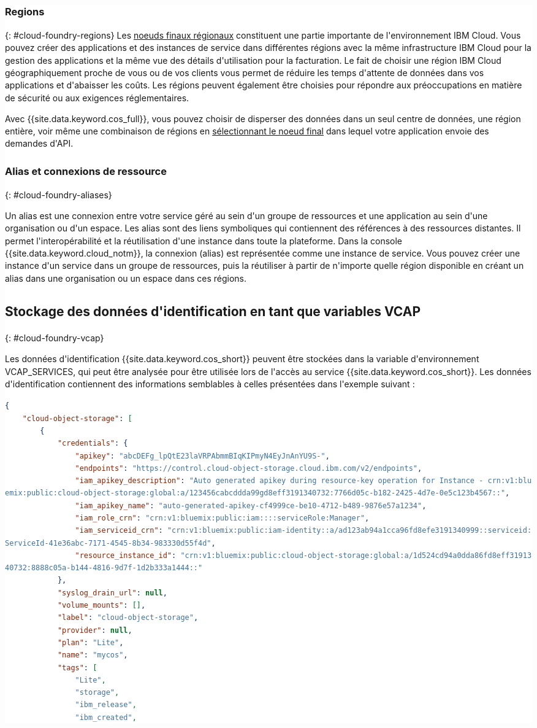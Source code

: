 ### Regions
{: #cloud-foundry-regions}
Les [noeuds finaux régionaux](/docs/services/cloud-object-storage/basics?topic=cloud-object-storage-endpoints#select-regions-and-endpoints) constituent une partie importante de l'environnement IBM Cloud. Vous pouvez créer des applications et des instances de service dans différentes régions avec la même infrastructure IBM Cloud pour la gestion des applications et la même vue des détails d'utilisation pour la facturation. Le fait de choisir une région IBM Cloud géographiquement proche de vous ou de vos clients vous permet de réduire les temps d'attente de données dans vos applications et d'abaisser les coûts. Les régions peuvent également être choisies pour répondre aux préoccupations en matière de sécurité ou aux exigences réglementaires. 

Avec {{site.data.keyword.cos_full}}, vous pouvez choisir de disperser des données dans un seul centre de données, une région entière, voir même une combinaison de régions en [sélectionnant le noeud final](/docs/services/cloud-object-storage/basics?topic=cloud-object-storage-endpoints#select-regions-and-endpoints) dans lequel votre application envoie des demandes d'API.

### Alias et connexions de ressource
{: #cloud-foundry-aliases}

Un alias est une connexion entre votre service géré au sein d'un groupe de ressources et une application au sein d'une organisation ou d'un espace. Les alias sont des liens symboliques qui contiennent des références à des ressources distantes. Il permet l'interopérabilité et la réutilisation d'une instance dans toute la plateforme. Dans la console {{site.data.keyword.cloud_notm}}, la connexion (alias) est représentée comme une instance de service. Vous pouvez créer une instance d'un service dans un groupe de ressources, puis la réutiliser à partir de n'importe quelle région disponible en créant un alias dans une organisation ou un espace dans ces régions.

## Stockage des données d'identification en tant que variables VCAP 
{: #cloud-foundry-vcap}

Les données d'identification {{site.data.keyword.cos_short}} peuvent être stockées dans la variable d'environnement VCAP_SERVICES, qui peut être analysée pour être utilisée lors de l'accès au service {{site.data.keyword.cos_short}}. Les données d'identification contiennent des informations semblables à celles présentées dans l'exemple suivant :

```json
{
    "cloud-object-storage": [
        {
            "credentials": {
                "apikey": "abcDEFg_lpQtE23laVRPAbmmBIqKIPmyN4EyJnAnYU9S-",
                "endpoints": "https://control.cloud-object-storage.cloud.ibm.com/v2/endpoints",
                "iam_apikey_description": "Auto generated apikey during resource-key operation for Instance - crn:v1:bluemix:public:cloud-object-storage:global:a/123456cabcddda99gd8eff3191340732:7766d05c-b182-2425-4d7e-0e5c123b4567::",
                "iam_apikey_name": "auto-generated-apikey-cf4999ce-be10-4712-b489-9876e57a1234",
                "iam_role_crn": "crn:v1:bluemix:public:iam::::serviceRole:Manager",
                "iam_serviceid_crn": "crn:v1:bluemix:public:iam-identity::a/ad123ab94a1cca96fd8efe3191340999::serviceid:ServiceId-41e36abc-7171-4545-8b34-983330d55f4d",
                "resource_instance_id": "crn:v1:bluemix:public:cloud-object-storage:global:a/1d524cd94a0dda86fd8eff3191340732:8888c05a-b144-4816-9d7f-1d2b333a1444::"
            },
            "syslog_drain_url": null,
            "volume_mounts": [],
            "label": "cloud-object-storage",
            "provider": null,
            "plan": "Lite",
            "name": "mycos",
            "tags": [
                "Lite",
                "storage",
                "ibm_release",
                "ibm_created",
```